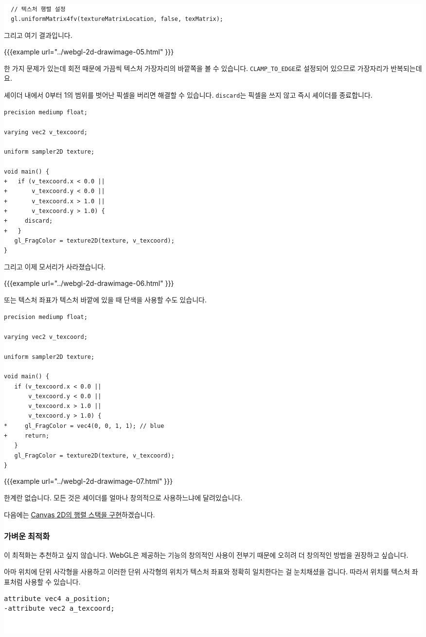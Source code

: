       // 텍스처 행렬 설정
      gl.uniformMatrix4fv(textureMatrixLocation, false, texMatrix);

그리고 여기 결과입니다.

{{{example url="../webgl-2d-drawimage-05.html" }}}

한 가지 문제가 있는데 회전 때문에 가끔씩 텍스처 가장자리의 바깥쪽을 볼 수 있습니다.
`CLAMP_TO_EDGE`로 설정되어 있으므로 가장자리가 반복되는데요.

셰이더 내에서 0부터 1의 범위를 벗어난 픽셀을 버리면 해결할 수 있습니다.
`discard`는 픽셀을 쓰지 않고 즉시 셰이더를 종료합니다.

    precision mediump float;

    varying vec2 v_texcoord;

    uniform sampler2D texture;

    void main() {
    +   if (v_texcoord.x < 0.0 ||
    +       v_texcoord.y < 0.0 ||
    +       v_texcoord.x > 1.0 ||
    +       v_texcoord.y > 1.0) {
    +     discard;
    +   }
       gl_FragColor = texture2D(texture, v_texcoord);
    }

그리고 이제 모서리가 사라졌습니다.

{{{example url="../webgl-2d-drawimage-06.html" }}}

또는 텍스처 좌표가 텍스처 바깥에 있을 때 단색을 사용할 수도 있습니다.

    precision mediump float;

    varying vec2 v_texcoord;

    uniform sampler2D texture;

    void main() {
       if (v_texcoord.x < 0.0 ||
           v_texcoord.y < 0.0 ||
           v_texcoord.x > 1.0 ||
           v_texcoord.y > 1.0) {
    *     gl_FragColor = vec4(0, 0, 1, 1); // blue
    +     return;
       }
       gl_FragColor = texture2D(texture, v_texcoord);
    }

{{{example url="../webgl-2d-drawimage-07.html" }}}

한계란 없습니다.
모든 것은 셰이더를 얼마나 창의적으로 사용하느냐에 달려있습니다.

다음에는 [Canvas 2D의 행렬 스택을 구현](webgl-2d-matrix-stack.html)하겠습니다.

<div class="webgl_bottombar">
<h3>가벼운 최적화</h3>
<p>
이 최적화는 추천하고 싶지 않습니다.
WebGL은 제공하는 기능의 창의적인 사용이 전부기 때문에 오히려 더 창의적인 방법을 권장하고 싶습니다.
</p>
<p>
아마 위치에 단위 사각형을 사용하고 이러한 단위 사각형의 위치가 텍스처 좌표와 정확히 일치한다는 걸 눈치채셨을 겁니다.
따라서 위치를 텍스처 좌표처럼 사용할 수 있습니다.
</p>
<pre class="prettyprint showlinemods">
attribute vec4 a_position;
-attribute vec2 a_texcoord;
